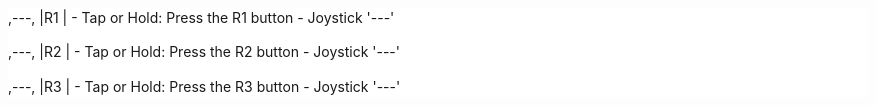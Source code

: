    ,---,
   |R1 |  - Tap or Hold:       Press the R1 button - Joystick
   '---'

   ,---,
   |R2 |  - Tap or Hold:       Press the R2 button - Joystick
   '---'

   ,---,
   |R3 |  - Tap or Hold:       Press the R3 button - Joystick
   '---'

</tt>

